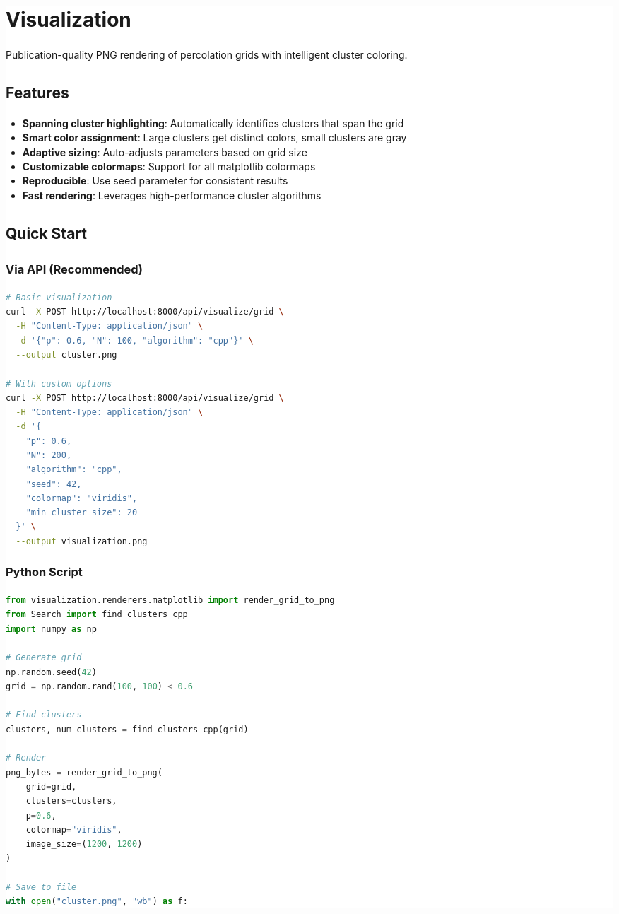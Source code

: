 # Visualization

Publication-quality PNG rendering of percolation grids with intelligent cluster coloring.

## Features

- **Spanning cluster highlighting**: Automatically identifies clusters that span the grid
- **Smart color assignment**: Large clusters get distinct colors, small clusters are gray
- **Adaptive sizing**: Auto-adjusts parameters based on grid size
- **Customizable colormaps**: Support for all matplotlib colormaps
- **Reproducible**: Use seed parameter for consistent results
- **Fast rendering**: Leverages high-performance cluster algorithms

## Quick Start

### Via API (Recommended)

```bash
# Basic visualization
curl -X POST http://localhost:8000/api/visualize/grid \
  -H "Content-Type: application/json" \
  -d '{"p": 0.6, "N": 100, "algorithm": "cpp"}' \
  --output cluster.png

# With custom options
curl -X POST http://localhost:8000/api/visualize/grid \
  -H "Content-Type: application/json" \
  -d '{
    "p": 0.6,
    "N": 200,
    "algorithm": "cpp",
    "seed": 42,
    "colormap": "viridis",
    "min_cluster_size": 20
  }' \
  --output visualization.png
```

### Python Script

```python
from visualization.renderers.matplotlib import render_grid_to_png
from Search import find_clusters_cpp
import numpy as np

# Generate grid
np.random.seed(42)
grid = np.random.rand(100, 100) < 0.6

# Find clusters
clusters, num_clusters = find_clusters_cpp(grid)

# Render
png_bytes = render_grid_to_png(
    grid=grid,
    clusters=clusters,
    p=0.6,
    colormap="viridis",
    image_size=(1200, 1200)
)

# Save to file
with open("cluster.png", "wb") as f:
```